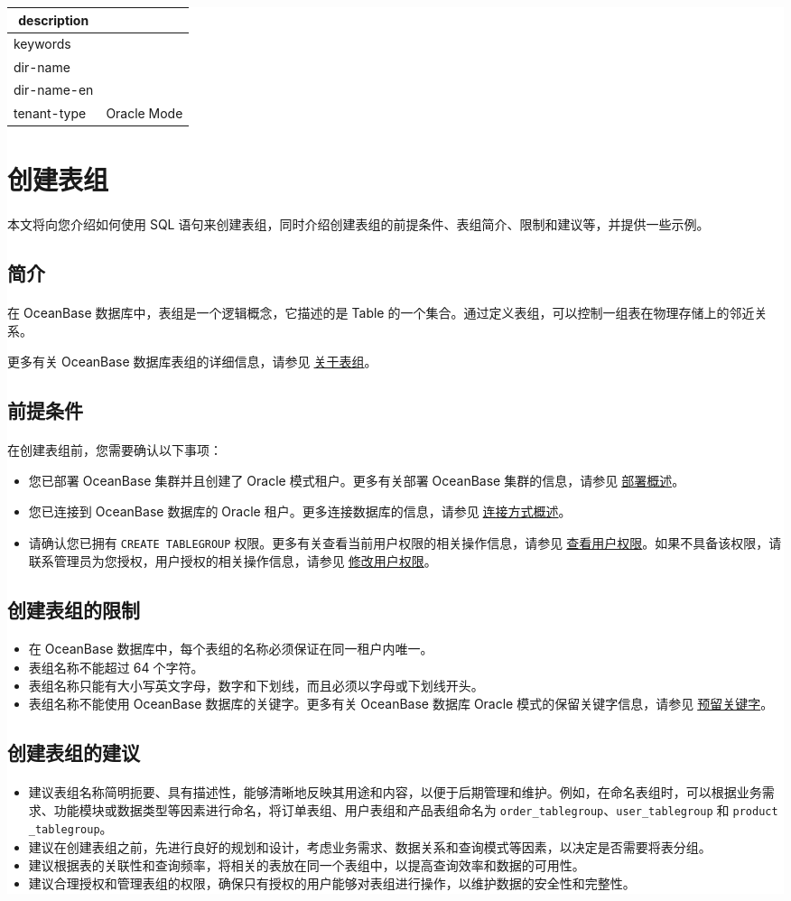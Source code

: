 |description||
|---|---|
|keywords||
|dir-name||
|dir-name-en||
|tenant-type|Oracle Mode|

# 创建表组

本文将向您介绍如何使用 SQL 语句来创建表组，同时介绍创建表组的前提条件、表组简介、限制和建议等，并提供一些示例。

## 简介

在 OceanBase 数据库中，表组是一个逻辑概念，它描述的是 Table 的一个集合。通过定义表组，可以控制一组表在物理存储上的邻近关系。

更多有关 OceanBase 数据库表组的详细信息，请参见 [关于表组](../../../700.reference/300.database-object-management/200.manage-object-of-oracle-mode/300.manage-table-groups-of-oracle-mode/100.about-table-groups-of-oracle-mode.md)。

## 前提条件

在创建表组前，您需要确认以下事项：

* 您已部署 OceanBase 集群并且创建了 Oracle 模式租户。更多有关部署 OceanBase 集群的信息，请参见 [部署概述](../../../400.deploy/100.deploy-overview.md)。

* 您已连接到 OceanBase 数据库的 Oracle 租户。更多连接数据库的信息，请参见 [连接方式概述](../100.connect-to-oceanbase-database-of-oracle-mode/100.connection-methods-overview-of-oracle-mode.md)。

* 请确认您已拥有 `CREATE TABLEGROUP` 权限。更多有关查看当前用户权限的相关操作信息，请参见 [查看用户权限](../../../600.manage/500.security-and-permissions/300.access-control/200.user-and-permission/300.permission-of-oracle-mode/600.view-user-permissions-of-oracle-mode.md)。如果不具备该权限，请联系管理员为您授权，用户授权的相关操作信息，请参见 [修改用户权限](../../../600.manage/500.security-and-permissions/300.access-control/200.user-and-permission/300.permission-of-oracle-mode/700.modify-user-permissions-of-oracle-mode.md)。

## 创建表组的限制

* 在 OceanBase 数据库中，每个表组的名称必须保证在同一租户内唯一。
* 表组名称不能超过 64 个字符。
* 表组名称只能有大小写英文字母，数字和下划线，而且必须以字母或下划线开头。
* 表组名称不能使用 OceanBase 数据库的关键字。更多有关 OceanBase 数据库 Oracle 模式的保留关键字信息，请参见 [预留关键字](../../../700.reference/500.sql-reference/900.reserved-keywords-of-oracle-mode.md)。

## 创建表组的建议

* 建议表组名称简明扼要、具有描述性，能够清晰地反映其用途和内容，以便于后期管理和维护。例如，在命名表组时，可以根据业务需求、功能模块或数据类型等因素进行命名，将订单表组、用户表组和产品表组命名为 `order_tablegroup`、`user_tablegroup` 和 `product_tablegroup`。
* 建议在创建表组之前，先进行良好的规划和设计，考虑业务需求、数据关系和查询模式等因素，以决定是否需要将表分组。
* 建议根据表的关联性和查询频率，将相关的表放在同一个表组中，以提高查询效率和数据的可用性。
* 建议合理授权和管理表组的权限，确保只有授权的用户能够对表组进行操作，以维护数据的安全性和完整性。
